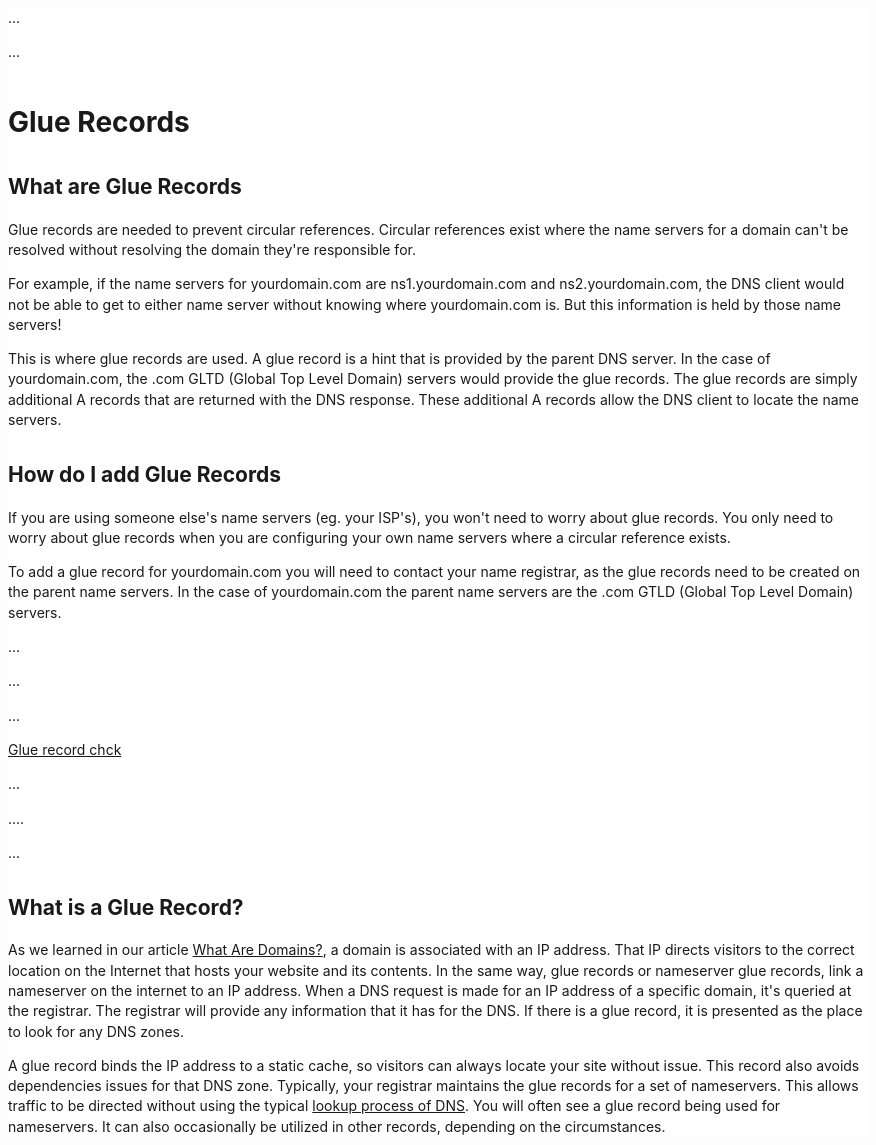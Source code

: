 ...

...

# Glue Records

## What are Glue Records

Glue records are needed to prevent circular references. Circular references exist where the name servers for a domain can't be resolved without resolving the domain they're responsible for.

For example, if the name servers for yourdomain.com are ns1.yourdomain.com and ns2.yourdomain.com, the DNS client would not be able to get to either name server without knowing where yourdomain.com is. But this information is held by those name servers!

This is where glue records are used. A glue record is a hint that is provided by the parent DNS server. In the case of yourdomain.com, the .com GLTD (Global Top Level Domain) servers would provide the glue records. The glue records are simply additional A records that are returned with the DNS response. These additional A records allow the DNS client to locate the name servers.

## How do I add Glue Records

If you are using someone else's name servers (eg. your ISP's), you won't need to worry about glue records. You only need to worry about glue records when you are configuring your own name servers where a circular reference exists.

To add a glue record for yourdomain.com you will need to contact your name registrar, as the glue records need to be created on the parent name servers. In the case of yourdomain.com the parent name servers are the .com GTLD (Global Top Level Domain) servers.

...

...

...

[Glue record chck](http://www.webdnstools.com/dnstools/domain_check)

...

....

...

## What is a Glue Record?

As we learned in our article [What Are Domains?](https://www.liquidweb.com/kb/what-are-domains/), a domain is associated with an IP address. That IP directs visitors to  the correct location on the Internet that hosts your website and its  contents. In the same way, glue records or nameserver glue records, link a nameserver on the internet to an IP address. When a DNS request is  made for an IP address of a specific domain, it's queried at the  registrar. The registrar will provide any information that it has for  the DNS. If there is a glue record, it is presented as the place to look for any DNS zones. 

A glue record binds the IP address to a static cache, so visitors can  always locate your site without issue. This record also avoids  dependencies issues for that DNS zone. Typically, your registrar  maintains the glue records for a set of nameservers. This allows traffic to be directed without using the typical [lookup process of DNS](https://www.liquidweb.com/kb/dns-an-overview/). You will often see a glue record being used for nameservers. It can  also occasionally be utilized in other records, depending on the  circumstances.
